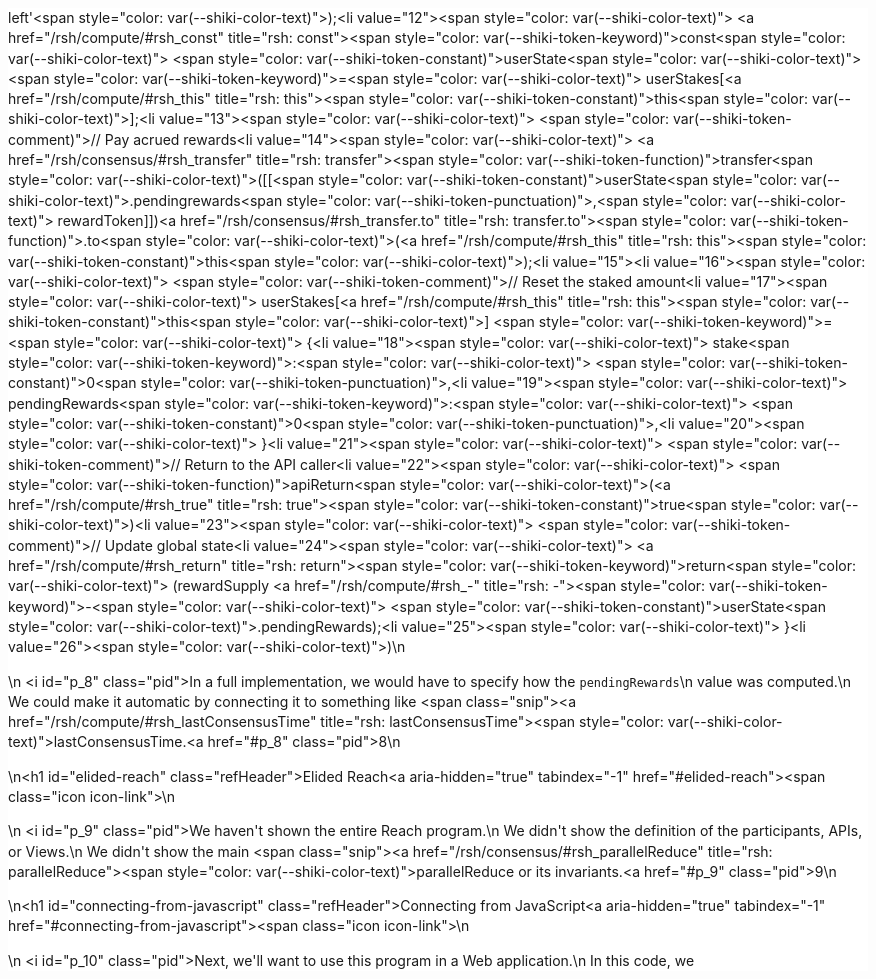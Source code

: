 left'</span><span style=\"color: var(--shiki-color-text)\">);</span></li><li value=\"12\"><span style=\"color: var(--shiki-color-text)\">    </span><a href=\"/rsh/compute/#rsh_const\" title=\"rsh: const\"><span style=\"color: var(--shiki-token-keyword)\">const</span></a><span style=\"color: var(--shiki-color-text)\"> </span><span style=\"color: var(--shiki-token-constant)\">userState</span><span style=\"color: var(--shiki-color-text)\"> </span><span style=\"color: var(--shiki-token-keyword)\">=</span><span style=\"color: var(--shiki-color-text)\"> userStakes[</span><a href=\"/rsh/compute/#rsh_this\" title=\"rsh: this\"><span style=\"color: var(--shiki-token-constant)\">this</span></a><span style=\"color: var(--shiki-color-text)\">];</span></li><li value=\"13\"><span style=\"color: var(--shiki-color-text)\">    </span><span style=\"color: var(--shiki-token-comment)\">// Pay acrued rewards</span></li><li value=\"14\"><span style=\"color: var(--shiki-color-text)\">    </span><a href=\"/rsh/consensus/#rsh_transfer\" title=\"rsh: transfer\"><span style=\"color: var(--shiki-token-function)\">transfer</span></a><span style=\"color: var(--shiki-color-text)\">([[</span><span style=\"color: var(--shiki-token-constant)\">userState</span><span style=\"color: var(--shiki-color-text)\">.pendingrewards</span><span style=\"color: var(--shiki-token-punctuation)\">,</span><span style=\"color: var(--shiki-color-text)\"> rewardToken]])</span><a href=\"/rsh/consensus/#rsh_transfer.to\" title=\"rsh: transfer.to\"><span style=\"color: var(--shiki-token-function)\">.to</span></a><span style=\"color: var(--shiki-color-text)\">(</span><a href=\"/rsh/compute/#rsh_this\" title=\"rsh: this\"><span style=\"color: var(--shiki-token-constant)\">this</span></a><span style=\"color: var(--shiki-color-text)\">);</span></li><li value=\"15\"></li><li value=\"16\"><span style=\"color: var(--shiki-color-text)\">    </span><span style=\"color: var(--shiki-token-comment)\">// Reset the staked amount</span></li><li value=\"17\"><span style=\"color: var(--shiki-color-text)\">    userStakes[</span><a href=\"/rsh/compute/#rsh_this\" title=\"rsh: this\"><span style=\"color: var(--shiki-token-constant)\">this</span></a><span style=\"color: var(--shiki-color-text)\">] </span><span style=\"color: var(--shiki-token-keyword)\">=</span><span style=\"color: var(--shiki-color-text)\"> {</span></li><li value=\"18\"><span style=\"color: var(--shiki-color-text)\">        stake</span><span style=\"color: var(--shiki-token-keyword)\">:</span><span style=\"color: var(--shiki-color-text)\"> </span><span style=\"color: var(--shiki-token-constant)\">0</span><span style=\"color: var(--shiki-token-punctuation)\">,</span></li><li value=\"19\"><span style=\"color: var(--shiki-color-text)\">        pendingRewards</span><span style=\"color: var(--shiki-token-keyword)\">:</span><span style=\"color: var(--shiki-color-text)\"> </span><span style=\"color: var(--shiki-token-constant)\">0</span><span style=\"color: var(--shiki-token-punctuation)\">,</span></li><li value=\"20\"><span style=\"color: var(--shiki-color-text)\">    }</span></li><li value=\"21\"><span style=\"color: var(--shiki-color-text)\">    </span><span style=\"color: var(--shiki-token-comment)\">// Return to the API caller</span></li><li value=\"22\"><span style=\"color: var(--shiki-color-text)\">    </span><span style=\"color: var(--shiki-token-function)\">apiReturn</span><span style=\"color: var(--shiki-color-text)\">(</span><a href=\"/rsh/compute/#rsh_true\" title=\"rsh: true\"><span style=\"color: var(--shiki-token-constant)\">true</span></a><span style=\"color: var(--shiki-color-text)\">)</span></li><li value=\"23\"><span style=\"color: var(--shiki-color-text)\">    </span><span style=\"color: var(--shiki-token-comment)\">// Update global state</span></li><li value=\"24\"><span style=\"color: var(--shiki-color-text)\">    </span><a href=\"/rsh/compute/#rsh_return\" title=\"rsh: return\"><span style=\"color: var(--shiki-token-keyword)\">return</span></a><span style=\"color: var(--shiki-color-text)\"> (rewardSupply </span><a href=\"/rsh/compute/#rsh_-\" title=\"rsh: -\"><span style=\"color: var(--shiki-token-keyword)\">-</span></a><span style=\"color: var(--shiki-color-text)\"> </span><span style=\"color: var(--shiki-token-constant)\">userState</span><span style=\"color: var(--shiki-color-text)\">.pendingRewards);</span></li><li value=\"25\"><span style=\"color: var(--shiki-color-text)\">  }</span></li><li value=\"26\"><span style=\"color: var(--shiki-color-text)\">)</span></li></ol></pre>\n<p>\n  <i id=\"p_8\" class=\"pid\"></i>In a full implementation, we would have to specify how the <code>pendingRewards</code>\n  value was computed.\n  We could make it automatic by connecting it to something like <span class=\"snip\"><a href=\"/rsh/compute/#rsh_lastConsensusTime\" title=\"rsh: lastConsensusTime\"><span style=\"color: var(--shiki-color-text)\">lastConsensusTime</span></a></span>.<a href=\"#p_8\" class=\"pid\">8</a>\n</p>\n<h1 id=\"elided-reach\" class=\"refHeader\">Elided Reach<a aria-hidden=\"true\" tabindex=\"-1\" href=\"#elided-reach\"><span class=\"icon icon-link\"></span></a></h1>\n<p>\n  <i id=\"p_9\" class=\"pid\"></i>We haven't shown the entire Reach program.\n  We didn't show the definition of the participants, APIs, or Views.\n  We didn't show the main <span class=\"snip\"><a href=\"/rsh/consensus/#rsh_parallelReduce\" title=\"rsh: parallelReduce\"><span style=\"color: var(--shiki-color-text)\">parallelReduce</span></a></span> or its invariants.<a href=\"#p_9\" class=\"pid\">9</a>\n</p>\n<h1 id=\"connecting-from-javascript\" class=\"refHeader\">Connecting from JavaScript<a aria-hidden=\"true\" tabindex=\"-1\" href=\"#connecting-from-javascript\"><span class=\"icon icon-link\"></span></a></h1>\n<p>\n  <i id=\"p_10\" class=\"pid\"></i>Next, we'll want to use this program in a Web application.\n  In this code, we